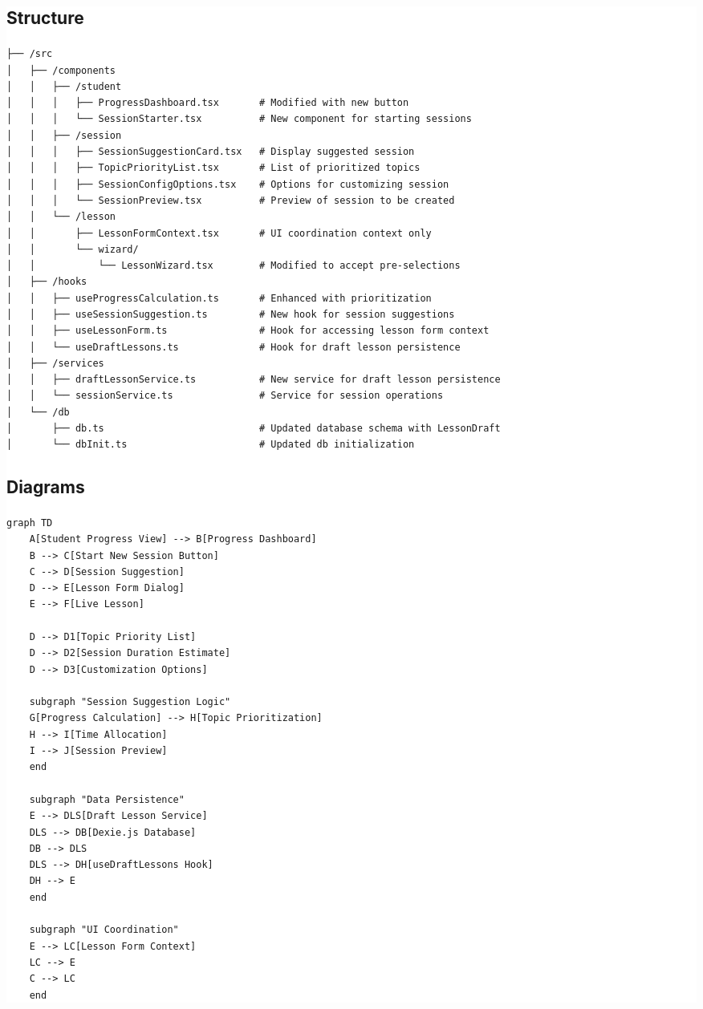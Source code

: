 ## Structure

```
├── /src
│   ├── /components
│   │   ├── /student
│   │   │   ├── ProgressDashboard.tsx       # Modified with new button
│   │   │   └── SessionStarter.tsx          # New component for starting sessions
│   │   ├── /session
│   │   │   ├── SessionSuggestionCard.tsx   # Display suggested session
│   │   │   ├── TopicPriorityList.tsx       # List of prioritized topics
│   │   │   ├── SessionConfigOptions.tsx    # Options for customizing session
│   │   │   └── SessionPreview.tsx          # Preview of session to be created
│   │   └── /lesson
│   │       ├── LessonFormContext.tsx       # UI coordination context only
│   │       └── wizard/
│   │           └── LessonWizard.tsx        # Modified to accept pre-selections
│   ├── /hooks
│   │   ├── useProgressCalculation.ts       # Enhanced with prioritization
│   │   ├── useSessionSuggestion.ts         # New hook for session suggestions
│   │   ├── useLessonForm.ts                # Hook for accessing lesson form context
│   │   └── useDraftLessons.ts              # Hook for draft lesson persistence
│   ├── /services
│   │   ├── draftLessonService.ts           # New service for draft lesson persistence
│   │   └── sessionService.ts               # Service for session operations
│   └── /db
│       ├── db.ts                           # Updated database schema with LessonDraft
│       └── dbInit.ts                       # Updated db initialization
```

## Diagrams

```mermaid
graph TD
    A[Student Progress View] --> B[Progress Dashboard]
    B --> C[Start New Session Button]
    C --> D[Session Suggestion]
    D --> E[Lesson Form Dialog]
    E --> F[Live Lesson]
    
    D --> D1[Topic Priority List]
    D --> D2[Session Duration Estimate]
    D --> D3[Customization Options]
    
    subgraph "Session Suggestion Logic"
    G[Progress Calculation] --> H[Topic Prioritization]
    H --> I[Time Allocation]
    I --> J[Session Preview]
    end
    
    subgraph "Data Persistence"
    E --> DLS[Draft Lesson Service]
    DLS --> DB[Dexie.js Database]
    DB --> DLS
    DLS --> DH[useDraftLessons Hook]
    DH --> E
    end
    
    subgraph "UI Coordination"
    E --> LC[Lesson Form Context]
    LC --> E
    C --> LC
    end
```